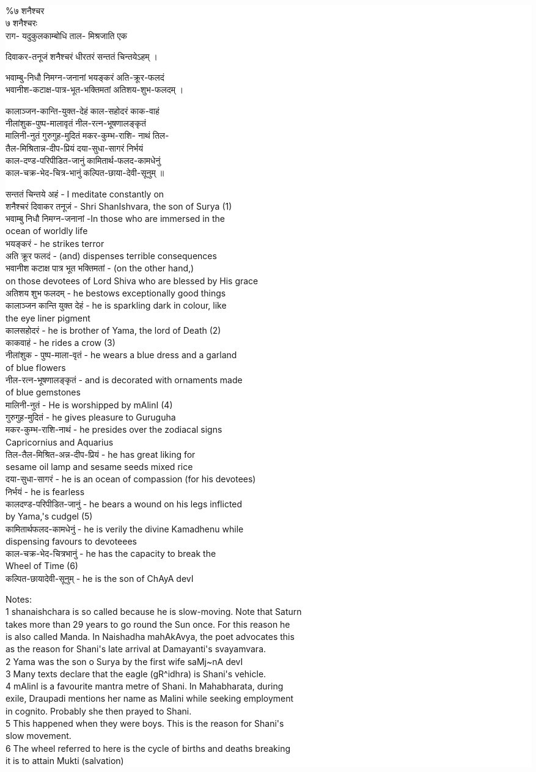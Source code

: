 %७   शनैश्चर  
           ७  शनैश्चरः  
राग- यदुकुलकाम्बोधि     ताल- मिश्रजाति एक  
  
दिवाकर-तनूजं शनैश्चरं धीरतरं सन्ततं  चिन्तयेऽहम् ।  
  
भवाम्बु-निधौ निमग्न-जनानां भयङ्करं अति-क्रूर-फलदं  
भवानीश-कटाक्ष-पात्र-भूत-भक्तिमतां अतिशय-शुभ-फलदम् ।  
  
कालाञ्जन-कान्ति-युक्त-देहं काल-सहोदरं काक-वाहं  
नीलांशुक-पुष्प-मालावृतं नील-रत्न-भूषणालङ्कृतं  
मालिनी-नुतं गुरुगुह-मुदितं मकर-कुम्भ-राशि- नाथं तिल-  
तैल-मिश्रितान्न-दीप-प्रियं दया-सुधा-सागरं निर्भयं  
काल-दण्ड-परिपीडित-जानुं कामितार्थ-फलद-कामधेनुं  
काल-चक्र-भेद-चित्र-भानुं कल्पित-छाया-देवी-सूनुम्  ॥  
  
  
  
सन्ततं चिन्तये अहं   -  I meditate constantly on  
शनैश्चरं  दिवाकर तनूजं   -  Shri ShanIshvara, the son of Surya (1)  
भवाम्बु निधौ निमग्न-जनानां -In those who are immersed  in the  
          ocean of worldly life  
भयङ्करं   - he strikes terror  
अति क्रूर फलदं   -  (and) dispenses terrible consequences  
भवानीश कटाक्ष पात्र भूत भक्तिमतां   -  (on the other hand,)  
          on those devotees of Lord Shiva who are  blessed by His grace  
अतिशय शुभ फलदम्   -  he bestows  exceptionally good things  
कालाञ्जन कान्ति युक्त देहं  - he is sparkling dark in colour, like  
          the eye liner pigment  
कालसहोदरं   -  he is brother of Yama, the lord of Death (2)  
काकवाहं   -  he rides a crow (3)  
नीलांशुक - पुष्प-माला-वृतं  - he wears a blue dress and a garland  
          of blue flowers  
नील-रत्न-भूषणालङ्कृतं  - and is decorated with ornaments made  
          of blue gemstones  
मालिनी-नुतं  - He is worshipped by mAlinI (4)  
गुरुगुह-मुदितं  - he gives pleasure to Guruguha  
मकर-कुम्भ-राशि-नाथं  - he presides over the zodiacal signs  
          Capricornius and Aquarius  
तिल-तैल-मिश्रित-अन्न-दीप-प्रियं  - he has great liking for  
          sesame oil lamp and sesame seeds mixed rice  
दया-सुधा-सागरं  - he is an ocean of compassion (for his devotees)  
निर्भयं   -  he is fearless  
कालदण्ड-परिपीडित-जानुं  - he bears a wound on his legs inflicted  
          by Yama,'s cudgel (5)  
कामितार्थफलद-कामधेनुं  - he is verily the divine Kamadhenu while  
          dispensing favours to devoteees  
काल-चक्र-भेद-चित्रभानुं  - he has the capacity to break the  
          Wheel of Time (6)  
कल्पित-छायादेवी-सूनुम्  - he is the son of ChAyA devI  
  
Notes:    
1 shanaishchara is so called because he is slow-moving.  Note that Saturn  
takes more than 29 years to go round the Sun once.  For this reason he  
is also called Manda.  In Naishadha mahAkAvya, the poet advocates this  
as the reason for Shani's late arrival at Damayanti's svayamvara.  
2 Yama was the son o Surya by the first wife saMj~nA devI  
3 Many texts declare that the eagle (gR^idhra) is Shani's vehicle.  
4 mAlinI is a favourite mantra metre of Shani. In Mahabharata,  during  
exile, Draupadi mentions her name as Malini while seeking employment  
in cognito.  Probably she then prayed to Shani.  
5 This happened when they were boys. This is the reason for Shani's  
slow movement.  
6 The wheel referred to here is the cycle of births and deaths breaking  
it is to attain Mukti (salvation)  
  